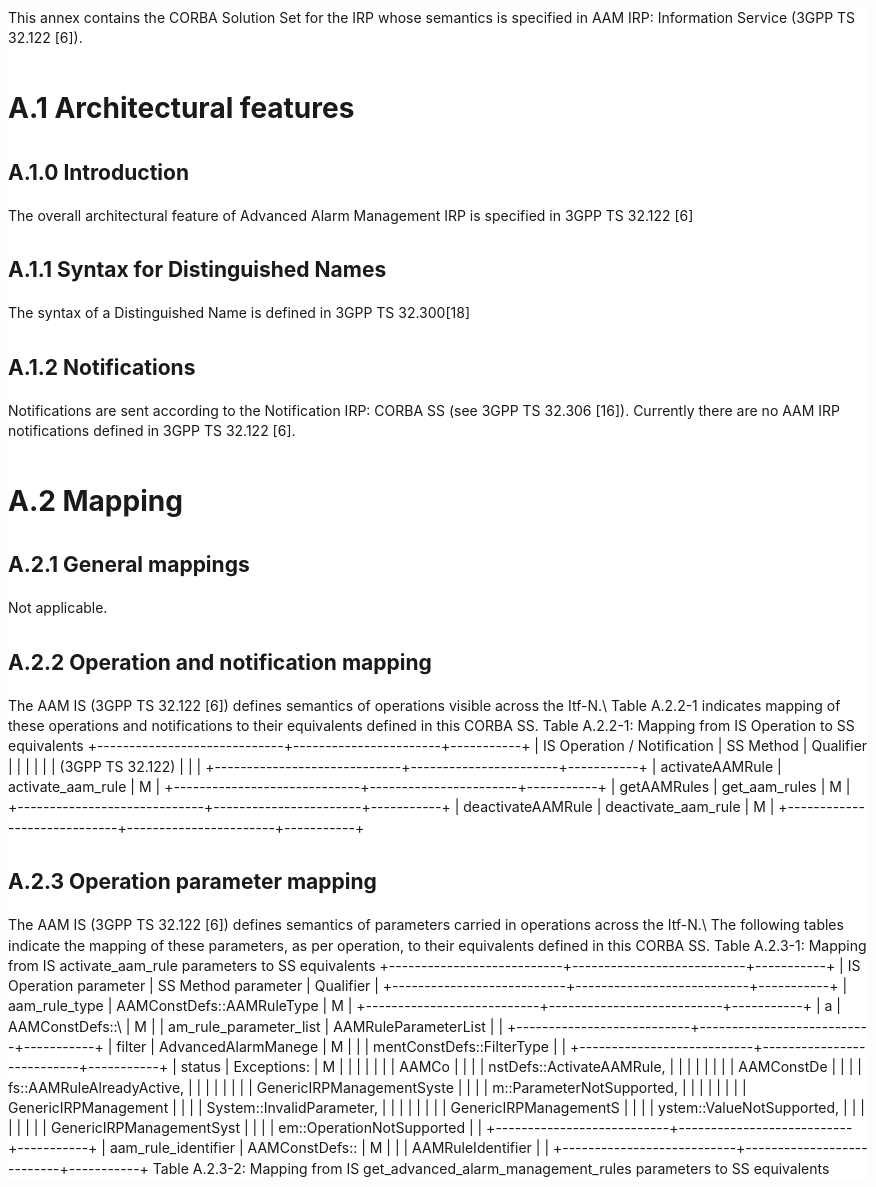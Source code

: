 This annex contains the CORBA Solution Set for the IRP whose semantics is
specified in AAM IRP: Information Service (3GPP TS 32.122 [6]).
# A.1 Architectural features
## A.1.0 Introduction
The overall architectural feature of Advanced Alarm Management IRP is
specified in 3GPP TS 32.122 [6]
## A.1.1 Syntax for Distinguished Names
The syntax of a Distinguished Name is defined in 3GPP TS 32.300[18]
## A.1.2 Notifications
Notifications are sent according to the Notification IRP: CORBA SS (see 3GPP
TS 32.306 [16]).
Currently there are no AAM IRP notifications defined in 3GPP TS 32.122 [6].
# A.2 Mapping
## A.2.1 General mappings
Not applicable.
## A.2.2 Operation and notification mapping
The AAM IS (3GPP TS 32.122 [6]) defines semantics of operations visible across
the Itf-N.\ Table A.2.2-1 indicates mapping of these operations and
notifications to their equivalents defined in this CORBA SS.
Table A.2.2-1: Mapping from IS Operation to SS equivalents
+-----------------------------+-----------------------+-----------+ | IS Operation / Notification | SS Method | Qualifier | | | | | | (3GPP TS 32.122) | | | +-----------------------------+-----------------------+-----------+ | activateAAMRule | activate_aam_rule | M | +-----------------------------+-----------------------+-----------+ | getAAMRules | get_aam_rules | M | +-----------------------------+-----------------------+-----------+ | deactivateAAMRule | deactivate_aam_rule | M | +-----------------------------+-----------------------+-----------+
## A.2.3 Operation parameter mapping
The AAM IS (3GPP TS 32.122 [6]) defines semantics of parameters carried in
operations across the Itf-N.\ The following tables indicate the mapping of
these parameters, as per operation, to their equivalents defined in this CORBA
SS.
Table A.2.3-1: Mapping from IS activate_aam_rule parameters to SS equivalents
+---------------------------+---------------------------+-----------+ | IS Operation parameter | SS Method parameter | Qualifier | +---------------------------+---------------------------+-----------+ | aam_rule_type | AAMConstDefs::AAMRuleType | M | +---------------------------+---------------------------+-----------+ | a | AAMConstDefs::\ | M | | am_rule_parameter_list | AAMRuleParameterList | | +---------------------------+---------------------------+-----------+ | filter | AdvancedAlarmManege | M | | | mentConstDefs::FilterType | | +---------------------------+---------------------------+-----------+ | status | Exceptions: | M | | | | | | | AAMCo | | | | nstDefs::ActivateAAMRule, | | | | | | | | AAMConstDe | | | | fs::AAMRuleAlreadyActive, | | | | | | | | GenericIRPManagementSyste | | | | m::ParameterNotSupported, | | | | | | | | GenericIRPManagement | | | | System::InvalidParameter, | | | | | | | | GenericIRPManagementS | | | | ystem::ValueNotSupported, | | | | | | | | GenericIRPManagementSyst | | | | em::OperationNotSupported | | +---------------------------+---------------------------+-----------+ | aam_rule_identifier | AAMConstDefs:: | M | | | AAMRuleIdentifier | | +---------------------------+---------------------------+-----------+
Table A.2.3-2: Mapping from IS get_advanced_alarm_management_rules parameters
to SS equivalents
